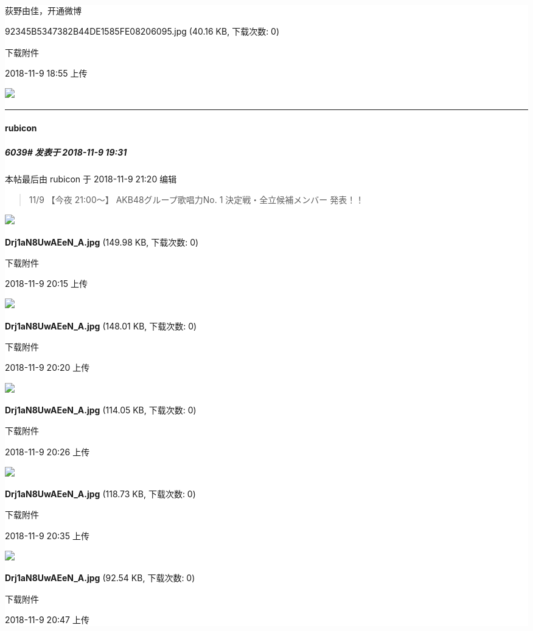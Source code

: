 荻野由佳，开通微博

92345B5347382B44DE1585FE08206095.jpg
(40.16 KB, 下载次数: 0)

下载附件

2018-11-9 18:55 上传

<img src="https://img.saraba1st.com/forum/201811/09/185539k8gtgbfphf8evs9c.jpg" referrerpolicy="no-referrer">

*****

####  rubicon  
##### 6039#       发表于 2018-11-9 19:31

 本帖最后由 rubicon 于 2018-11-9 21:20 编辑 
<blockquote>11/9 【今夜 21:00～】 AKB48グループ歌唱力No. 1 決定戦・全立候補メンバー 発表！！</blockquote>

<img src="https://img.saraba1st.com/forum/201811/09/201550z7dde8biapbbdzda.jpg" referrerpolicy="no-referrer">

<strong>Drj1aN8UwAEeN_A.jpg</strong> (149.98 KB, 下载次数: 0)

下载附件

2018-11-9 20:15 上传

<img src="https://img.saraba1st.com/forum/201811/09/202053lwhrvcykf6f6ozck.jpg" referrerpolicy="no-referrer">

<strong>Drj1aN8UwAEeN_A.jpg</strong> (148.01 KB, 下载次数: 0)

下载附件

2018-11-9 20:20 上传

<img src="https://img.saraba1st.com/forum/201811/09/202649swwqojlfzsltv70x.jpg" referrerpolicy="no-referrer">

<strong>Drj1aN8UwAEeN_A.jpg</strong> (114.05 KB, 下载次数: 0)

下载附件

2018-11-9 20:26 上传

<img src="https://img.saraba1st.com/forum/201811/09/203504xlwdikrladi815ir.jpg" referrerpolicy="no-referrer">

<strong>Drj1aN8UwAEeN_A.jpg</strong> (118.73 KB, 下载次数: 0)

下载附件

2018-11-9 20:35 上传

<img src="https://img.saraba1st.com/forum/201811/09/204730w1ch6sm94szwwj0y.jpg" referrerpolicy="no-referrer">

<strong>Drj1aN8UwAEeN_A.jpg</strong> (92.54 KB, 下载次数: 0)

下载附件

2018-11-9 20:47 上传
